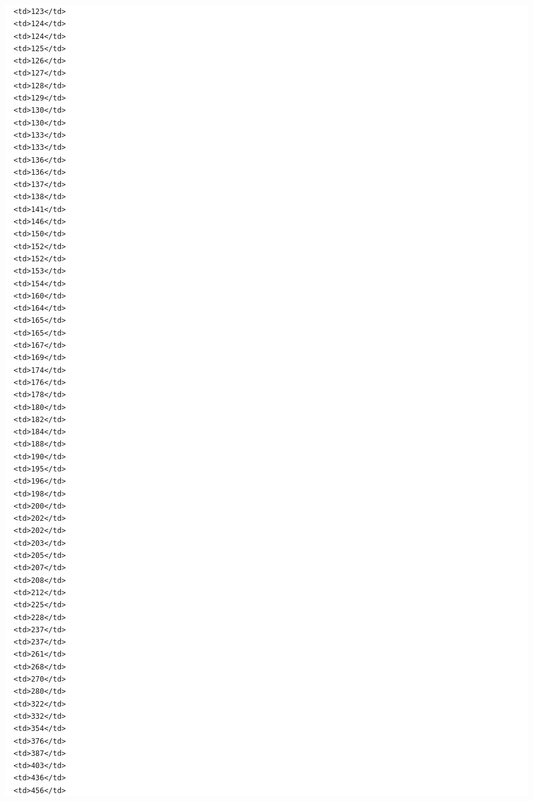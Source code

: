       <td>123</td>
      <td>124</td>
      <td>124</td>
      <td>125</td>
      <td>126</td>
      <td>127</td>
      <td>128</td>
      <td>129</td>
      <td>130</td>
      <td>130</td>
      <td>133</td>
      <td>133</td>
      <td>136</td>
      <td>136</td>
      <td>137</td>
      <td>138</td>
      <td>141</td>
      <td>146</td>
      <td>150</td>
      <td>152</td>
      <td>152</td>
      <td>153</td>
      <td>154</td>
      <td>160</td>
      <td>164</td>
      <td>165</td>
      <td>165</td>
      <td>167</td>
      <td>169</td>
      <td>174</td>
      <td>176</td>
      <td>178</td>
      <td>180</td>
      <td>182</td>
      <td>184</td>
      <td>188</td>
      <td>190</td>
      <td>195</td>
      <td>196</td>
      <td>198</td>
      <td>200</td>
      <td>202</td>
      <td>202</td>
      <td>203</td>
      <td>205</td>
      <td>207</td>
      <td>208</td>
      <td>212</td>
      <td>225</td>
      <td>228</td>
      <td>237</td>
      <td>237</td>
      <td>261</td>
      <td>268</td>
      <td>270</td>
      <td>280</td>
      <td>322</td>
      <td>332</td>
      <td>354</td>
      <td>376</td>
      <td>387</td>
      <td>403</td>
      <td>436</td>
      <td>456</td>